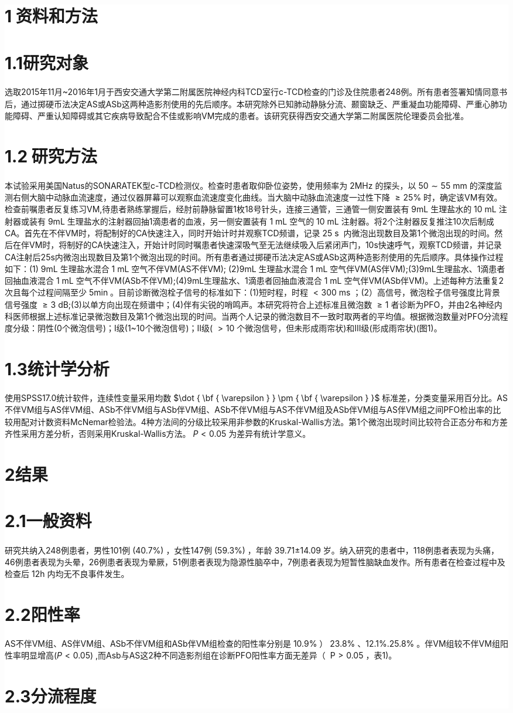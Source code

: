 # 1 资料和方法

# 1.1研究对象

选取2015年11月\~2016年1月于西安交通大学第二附属医院神经内科TCD室行c-TCD检查的门诊及住院患者248例。所有患者签署知情同意书后，通过掷硬币法决定AS或ASb这两种造影剂使用的先后顺序。本研究除外已知肺动静脉分流、颞窗缺乏、严重凝血功能障碍、严重心肺功能障碍、严重认知障碍或其它疾病导致配合不佳或影响VM完成的患者。该研究获得西安交通大学第二附属医院伦理委员会批准。

# 1.2 研究方法

本试验采用美国Natus的SONARATEK型c-TCD检测仪。检查时患者取仰卧位姿势，使用频率为 $2 \mathrm { M H z }$ 的探头，以 $5 0 { \sim } 5 5 ~ \mathrm { m m }$ 的深度监测右侧大脑中动脉血流速度，通过仪器屏幕可以观察血流速度变化曲线。当大脑中动脉血流速度一过性下降 ${ \geq } 2 5 \%$ 时，确定该VM有效。检查前嘱患者反复练习VM,待患者熟练掌握后，经肘前静脉留置1枚18号针头，连接三通管，三通管一侧安置装有 $9 \mathrm { m L }$ 生理盐水的 $1 0 ~ \mathrm { m L }$ 注射器或装有 $9 \mathrm { m L }$ 生理盐水的注射器回抽1滴患者的血液，另一侧安置装有 $1 ~ \mathrm { m L }$ 空气的 $1 0 ~ \mathrm { m L }$ 注射器。将2个注射器反复推注10次后制成CA。首先在不伴VM时，将配制好的CA快速注入，同时开始计时并观察TCD频谱，记录 $2 5 \mathrm { ~ s ~ }$ 内微泡出现数目及第1个微泡出现的时间。然后在伴VM时，将制好的CA快速注入，开始计时同时嘱患者快速深吸气至无法继续吸入后紧闭声门，10s快速呼气，观察TCD频谱，并记录CA注射后25s内微泡出现数目及第1个微泡出现的时间。所有患者通过掷硬币法决定AS或ASb这两种造影剂使用的先后顺序。具体操作过程如下：(1) $9 \mathrm { m L }$ 生理盐水混合 $1 ~ \mathrm { m L }$ 空气不伴VM(AS不伴VM); $( 2 ) 9 \mathrm { m L }$ 生理盐水混合 $1 ~ \mathrm { m L }$ 空气伴VM(AS伴VM);(3)9mL生理盐水、1滴患者回抽血液混合 $1 ~ \mathrm { m L }$ 空气不伴VM(ASb不伴VM);(4)9mL生理盐水、1滴患者回抽血液混合 $1 ~ \mathrm { m L }$ 空气伴VM(ASb伴VM)。上述每种方法重复2次且每个过程间隔至少 $5 \mathrm { m i n }$ 。目前诊断微泡栓子信号的标准如下：(1)短时程，时程 ${ < } 3 0 0 ~ \mathrm { m s }$ ；(2）高信号，微泡栓子信号强度比背景信号强度 $\geqslant 3$ dB;(3)以单方向出现在频谱中；(4)伴有尖锐的哨鸣声。本研究将符合上述标准且微泡数 ${ \geq } 1$ 者诊断为PFO，并由2名神经内科医师根据上述标准记录微泡数目及第1个微泡出现的时间。当两个人记录的微泡数目不一致时取两者的平均值。根据微泡数量对PFO分流程度分级：阴性(0个微泡信号)；I级(1\~10个微泡信号)；Ⅱ级( $> 1 0$ 个微泡信号，但未形成雨帘状)和III级(形成雨帘状)(图1)。

# 1.3统计学分析

使用SPSS17.0统计软件，连续性变量采用均数 $\dot { \bf { \varepsilon } } \pm { \bf { \varepsilon } }$ 标准差，分类变量采用百分比。AS不伴VM组与AS伴VM组、ASb不伴VM组与ASb伴VM组、ASb不伴VM组与AS不伴VM组及ASb伴VM组与AS伴VM组之间PFO检出率的比较用配对计数资料McNemar检验法。4种方法间的分级比较采用非参数的Kruskal-Wallis方法。第1个微泡出现时间比较符合正态分布和方差齐性采用方差分析，否则采用Kruskal-Wallis方法。 $P { < } 0 . 0 5$ 为差异有统计学意义。

# 2结果

# 2.1一般资料

研究共纳入248例患者，男性101例 $( 4 0 . 7 \% )$ ，女性147例 $( 5 9 . 3 \% )$ ，年龄 $3 9 . 7 1 { \scriptstyle \pm 1 4 . 0 9 }$ 岁。纳入研究的患者中，118例患者表现为头痛，46例患者表现为头晕，26例患者表现为晕厥，51例患者表现为隐源性脑卒中，7例患者表现为短暂性脑缺血发作。所有患者在检查过程中及检查后 $1 2 \mathrm { h }$ 内均无不良事件发生。

# 2.2阳性率

AS不伴VM组、AS伴VM组、ASb不伴VM组和ASb伴VM组检查的阳性率分别是 $1 0 . 9 \%$ ） $2 3 . 8 \%$ 、$1 2 . 1 \% . 2 5 . 8 \%$ 。伴VM组较不伴VM组阳性率明显增高$( P { < } 0 . 0 5 )$ ,而Asb与AS这2种不同造影剂组在诊断PFO阳性率方面无差异（ $\mathrm { \ P { > } 0 . 0 5 }$ ，表1)。

# 2.3分流程度
